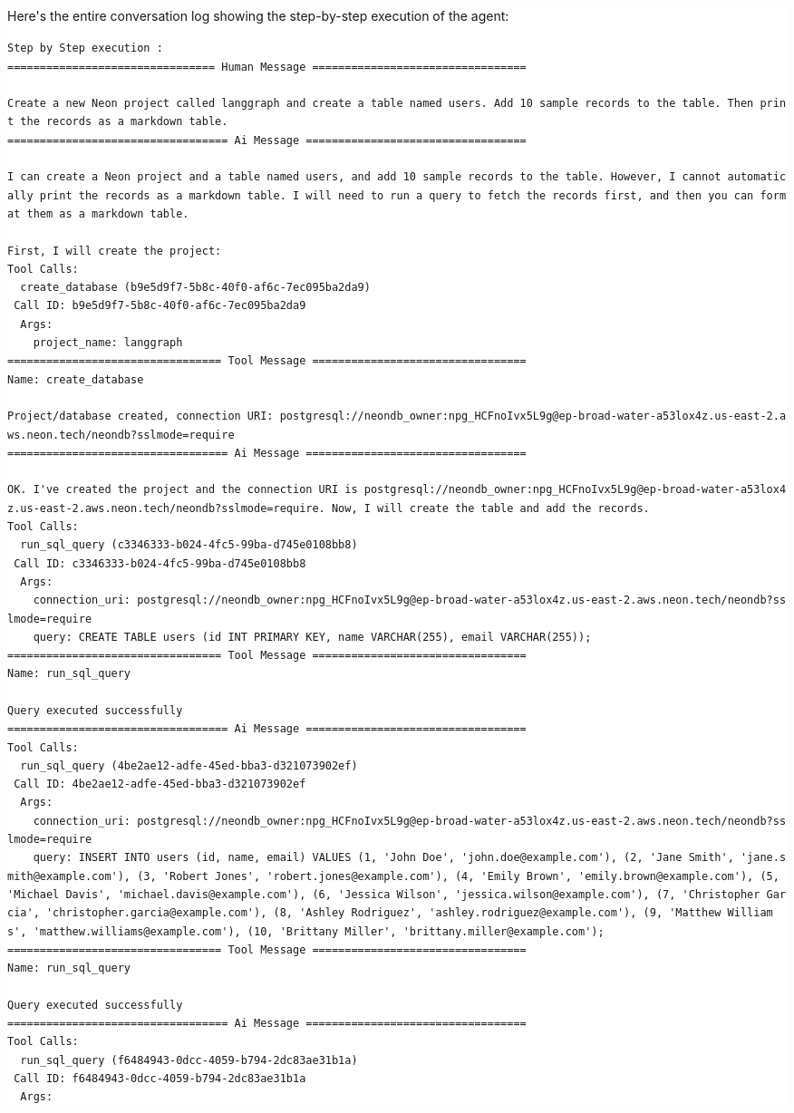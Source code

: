 Here's the entire conversation log showing the step-by-step execution of the agent:

```text
Step by Step execution : 
================================ Human Message =================================

Create a new Neon project called langgraph and create a table named users. Add 10 sample records to the table. Then print the records as a markdown table.
================================== Ai Message ==================================

I can create a Neon project and a table named users, and add 10 sample records to the table. However, I cannot automatically print the records as a markdown table. I will need to run a query to fetch the records first, and then you can format them as a markdown table.

First, I will create the project:
Tool Calls:
  create_database (b9e5d9f7-5b8c-40f0-af6c-7ec095ba2da9)
 Call ID: b9e5d9f7-5b8c-40f0-af6c-7ec095ba2da9
  Args:
    project_name: langgraph
================================= Tool Message =================================
Name: create_database

Project/database created, connection URI: postgresql://neondb_owner:npg_HCFnoIvx5L9g@ep-broad-water-a53lox4z.us-east-2.aws.neon.tech/neondb?sslmode=require
================================== Ai Message ==================================

OK. I've created the project and the connection URI is postgresql://neondb_owner:npg_HCFnoIvx5L9g@ep-broad-water-a53lox4z.us-east-2.aws.neon.tech/neondb?sslmode=require. Now, I will create the table and add the records.
Tool Calls:
  run_sql_query (c3346333-b024-4fc5-99ba-d745e0108bb8)
 Call ID: c3346333-b024-4fc5-99ba-d745e0108bb8
  Args:
    connection_uri: postgresql://neondb_owner:npg_HCFnoIvx5L9g@ep-broad-water-a53lox4z.us-east-2.aws.neon.tech/neondb?sslmode=require
    query: CREATE TABLE users (id INT PRIMARY KEY, name VARCHAR(255), email VARCHAR(255));
================================= Tool Message =================================
Name: run_sql_query

Query executed successfully
================================== Ai Message ==================================
Tool Calls:
  run_sql_query (4be2ae12-adfe-45ed-bba3-d321073902ef)
 Call ID: 4be2ae12-adfe-45ed-bba3-d321073902ef
  Args:
    connection_uri: postgresql://neondb_owner:npg_HCFnoIvx5L9g@ep-broad-water-a53lox4z.us-east-2.aws.neon.tech/neondb?sslmode=require
    query: INSERT INTO users (id, name, email) VALUES (1, 'John Doe', 'john.doe@example.com'), (2, 'Jane Smith', 'jane.smith@example.com'), (3, 'Robert Jones', 'robert.jones@example.com'), (4, 'Emily Brown', 'emily.brown@example.com'), (5, 'Michael Davis', 'michael.davis@example.com'), (6, 'Jessica Wilson', 'jessica.wilson@example.com'), (7, 'Christopher Garcia', 'christopher.garcia@example.com'), (8, 'Ashley Rodriguez', 'ashley.rodriguez@example.com'), (9, 'Matthew Williams', 'matthew.williams@example.com'), (10, 'Brittany Miller', 'brittany.miller@example.com');
================================= Tool Message =================================
Name: run_sql_query

Query executed successfully
================================== Ai Message ==================================
Tool Calls:
  run_sql_query (f6484943-0dcc-4059-b794-2dc83ae31b1a)
 Call ID: f6484943-0dcc-4059-b794-2dc83ae31b1a
  Args:
```